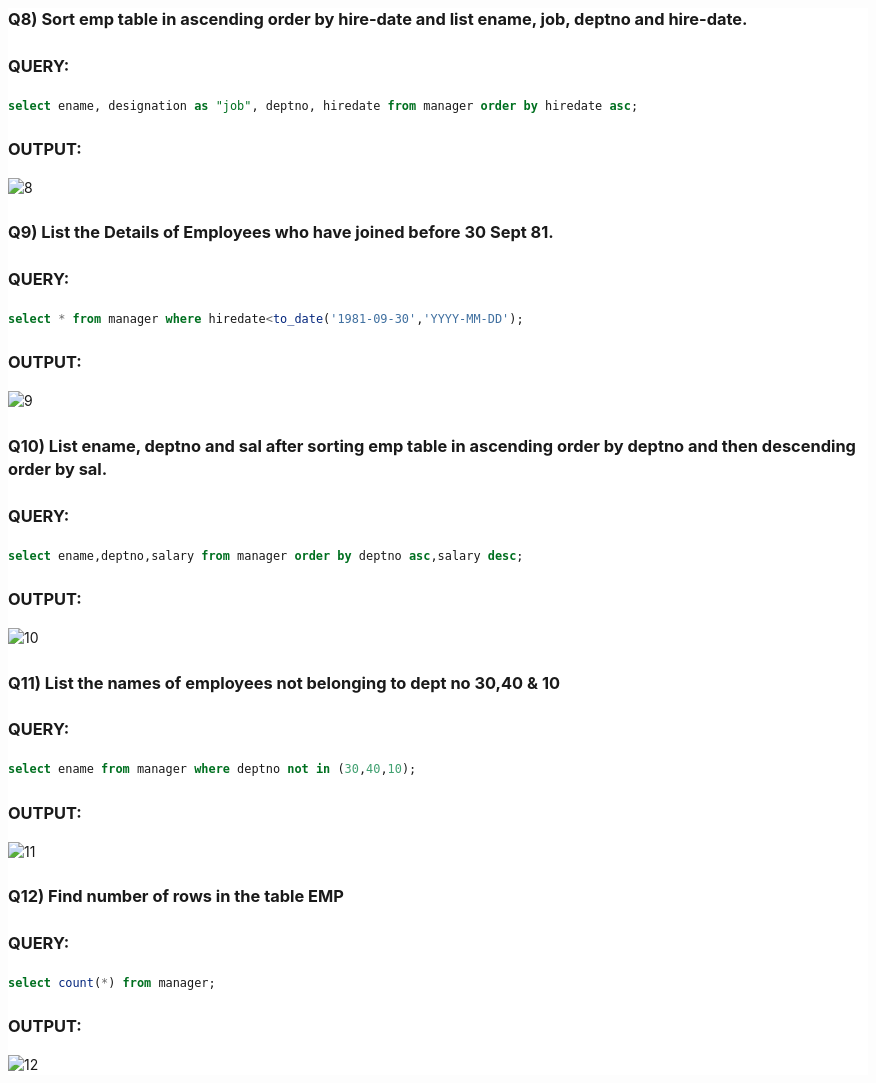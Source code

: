 ### Q8) Sort emp table in ascending order by hire-date and list ename, job, deptno and hire-date.
### QUERY:
```sql
select ename, designation as "job", deptno, hiredate from manager order by hiredate asc;
```
### OUTPUT:
![8](https://github.com/Ronick2005/EX-2-Data-Manipulation-Language-DML-and-Data-Control-Language-DCL-Commands/assets/83219341/343daa84-2482-4206-af74-f3ff46796904)

### Q9) List the Details of Employees who have joined before 30 Sept 81.
### QUERY:
```sql
select * from manager where hiredate<to_date('1981-09-30','YYYY-MM-DD');
```
### OUTPUT:
![9](https://github.com/Ronick2005/EX-2-Data-Manipulation-Language-DML-and-Data-Control-Language-DCL-Commands/assets/83219341/29eb17bb-5f90-41c2-8f67-e9e315e72c3e)

### Q10)	List ename, deptno and sal after sorting emp table in ascending order by deptno and then descending order by sal.
### QUERY:
```sql
select ename,deptno,salary from manager order by deptno asc,salary desc;
```
### OUTPUT:
![10](https://github.com/Ronick2005/EX-2-Data-Manipulation-Language-DML-and-Data-Control-Language-DCL-Commands/assets/83219341/9b8a62a0-02f7-4e20-a22c-29ea4f173546)

### Q11) List the names of employees not belonging to dept no 30,40 & 10
### QUERY:
```sql
select ename from manager where deptno not in (30,40,10);
```
### OUTPUT:
![11](https://github.com/Ronick2005/EX-2-Data-Manipulation-Language-DML-and-Data-Control-Language-DCL-Commands/assets/83219341/f8260f4a-2a6f-4085-95dd-c3a9a1c55ca2)

### Q12) Find number of rows in the table EMP
### QUERY:
```sql
select count(*) from manager;
```
### OUTPUT:
![12](https://github.com/Ronick2005/EX-2-Data-Manipulation-Language-DML-and-Data-Control-Language-DCL-Commands/assets/83219341/c9d0bef0-c632-47a1-8c00-27eb6e2f9f6f)
